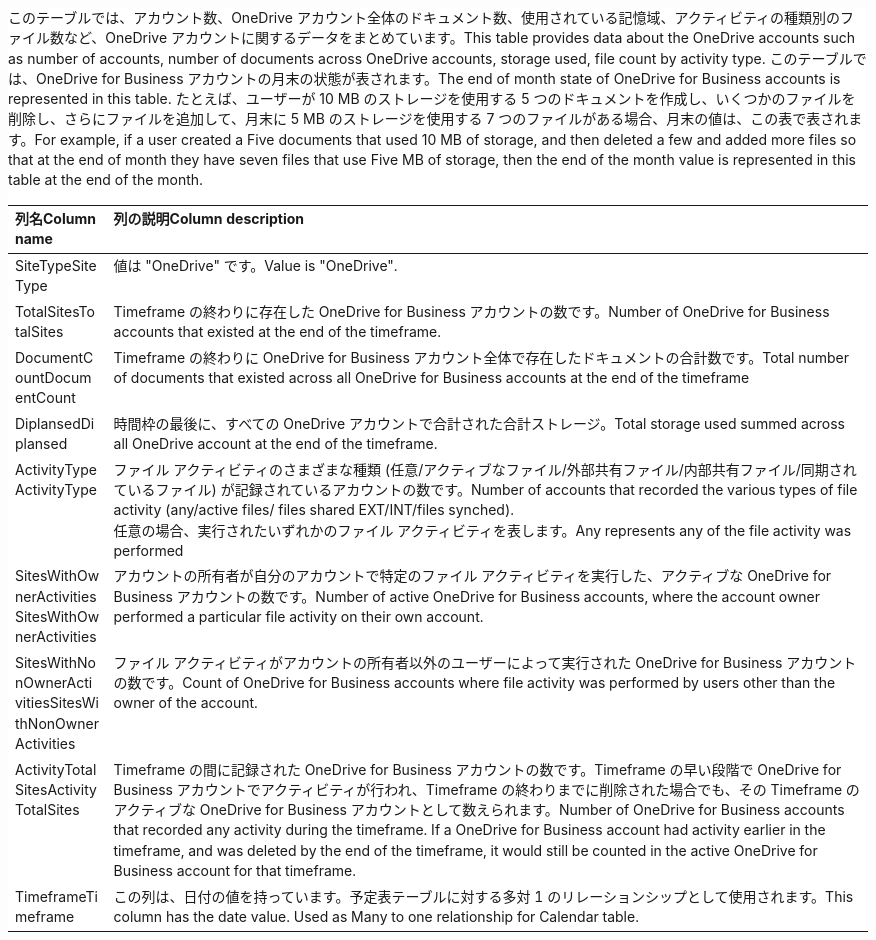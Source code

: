<span data-ttu-id="d5cc1-438">このテーブルでは、アカウント数、OneDrive アカウント全体のドキュメント数、使用されている記憶域、アクティビティの種類別のファイル数など、OneDrive アカウントに関するデータをまとめています。</span><span class="sxs-lookup"><span data-stu-id="d5cc1-438">This table provides data about the OneDrive accounts such as number of accounts, number of documents across OneDrive accounts, storage used, file count by activity type.</span></span> <span data-ttu-id="d5cc1-439">このテーブルでは、OneDrive for Business アカウントの月末の状態が表されます。</span><span class="sxs-lookup"><span data-stu-id="d5cc1-439">The end of month state of OneDrive for Business accounts is represented in this table.</span></span> <span data-ttu-id="d5cc1-440">たとえば、ユーザーが 10 MB のストレージを使用する 5 つのドキュメントを作成し、いくつかのファイルを削除し、さらにファイルを追加して、月末に 5 MB のストレージを使用する 7 つのファイルがある場合、月末の値は、この表で表されます。</span><span class="sxs-lookup"><span data-stu-id="d5cc1-440">For example, if a user created a Five documents that used 10 MB of storage, and then deleted a few and added more files so that at the end of month they have seven files that use Five MB of storage, then the end of the month value is represented in this table at the end of the month.</span></span>
  
|<span data-ttu-id="d5cc1-441">**列名**</span><span class="sxs-lookup"><span data-stu-id="d5cc1-441">**Column name**</span></span>|<span data-ttu-id="d5cc1-442">**列の説明**</span><span class="sxs-lookup"><span data-stu-id="d5cc1-442">**Column description**</span></span>|
|:-----|:-----|
|<span data-ttu-id="d5cc1-443">SiteType</span><span class="sxs-lookup"><span data-stu-id="d5cc1-443">SiteType</span></span>  <br/> |<span data-ttu-id="d5cc1-444">値は "OneDrive" です。</span><span class="sxs-lookup"><span data-stu-id="d5cc1-444">Value is "OneDrive".</span></span>  <br/> |
|<span data-ttu-id="d5cc1-445">TotalSites</span><span class="sxs-lookup"><span data-stu-id="d5cc1-445">TotalSites</span></span>  <br/> |<span data-ttu-id="d5cc1-446">Timeframe の終わりに存在した OneDrive for Business アカウントの数です。</span><span class="sxs-lookup"><span data-stu-id="d5cc1-446">Number of OneDrive for Business accounts that existed at the end of the timeframe.</span></span>  <br/> |
|<span data-ttu-id="d5cc1-447">DocumentCount</span><span class="sxs-lookup"><span data-stu-id="d5cc1-447">DocumentCount</span></span>  <br/> |<span data-ttu-id="d5cc1-448">Timeframe の終わりに OneDrive for Business アカウント全体で存在したドキュメントの合計数です。</span><span class="sxs-lookup"><span data-stu-id="d5cc1-448">Total number of documents that existed across all OneDrive for Business accounts at the end of the timeframe</span></span>  <br/> |
|<span data-ttu-id="d5cc1-449">Diplansed</span><span class="sxs-lookup"><span data-stu-id="d5cc1-449">Diplansed</span></span>  <br/> |<span data-ttu-id="d5cc1-450">時間枠の最後に、すべての OneDrive アカウントで合計された合計ストレージ。</span><span class="sxs-lookup"><span data-stu-id="d5cc1-450">Total storage used summed across all OneDrive account at the end of the timeframe.</span></span>  <br/> |
|<span data-ttu-id="d5cc1-451">ActivityType</span><span class="sxs-lookup"><span data-stu-id="d5cc1-451">ActivityType</span></span>  <br/> |<span data-ttu-id="d5cc1-452">ファイル アクティビティのさまざまな種類 (任意/アクティブなファイル/外部共有ファイル/内部共有ファイル/同期されているファイル) が記録されているアカウントの数です。</span><span class="sxs-lookup"><span data-stu-id="d5cc1-452">Number of accounts that recorded the various types of file activity (any/active files/ files shared EXT/INT/files synched).</span></span>  <br/> <span data-ttu-id="d5cc1-453">任意の場合、実行されたいずれかのファイル アクティビティを表します。</span><span class="sxs-lookup"><span data-stu-id="d5cc1-453">Any represents any of the file activity was performed</span></span>  <br/> |
|<span data-ttu-id="d5cc1-454">SitesWithOwnerActivities</span><span class="sxs-lookup"><span data-stu-id="d5cc1-454">SitesWithOwnerActivities</span></span>  <br/> |<span data-ttu-id="d5cc1-455">アカウントの所有者が自分のアカウントで特定のファイル アクティビティを実行した、アクティブな OneDrive for Business アカウントの数です。</span><span class="sxs-lookup"><span data-stu-id="d5cc1-455">Number of active OneDrive for Business accounts, where the account owner performed a particular file activity on their own account.</span></span>  <br/> |
|<span data-ttu-id="d5cc1-456">SitesWithNonOwnerActivities</span><span class="sxs-lookup"><span data-stu-id="d5cc1-456">SitesWithNonOwnerActivities</span></span>  <br/> |<span data-ttu-id="d5cc1-457">ファイル アクティビティがアカウントの所有者以外のユーザーによって実行された OneDrive for Business アカウントの数です。</span><span class="sxs-lookup"><span data-stu-id="d5cc1-457">Count of OneDrive for Business accounts where file activity was performed by users other than the owner of the account.</span></span>  <br/> |
|<span data-ttu-id="d5cc1-458">ActivityTotalSites</span><span class="sxs-lookup"><span data-stu-id="d5cc1-458">ActivityTotalSites</span></span>  <br/> |<span data-ttu-id="d5cc1-p119">Timeframe の間に記録された OneDrive for Business アカウントの数です。Timeframe の早い段階で OneDrive for Business アカウントでアクティビティが行われ、Timeframe の終わりまでに削除された場合でも、その Timeframe のアクティブな OneDrive for Business アカウントとして数えられます。</span><span class="sxs-lookup"><span data-stu-id="d5cc1-p119">Number of OneDrive for Business accounts that recorded any activity during the timeframe. If a OneDrive for Business account had activity earlier in the timeframe, and was deleted by the end of the timeframe, it would still be counted in the active OneDrive for Business account for that timeframe.</span></span>  <br/> |
|<span data-ttu-id="d5cc1-461">Timeframe</span><span class="sxs-lookup"><span data-stu-id="d5cc1-461">Timeframe</span></span>  <br/> |<span data-ttu-id="d5cc1-p120">この列は、日付の値を持っています。予定表テーブルに対する多対 1 のリレーションシップとして使用されます。</span><span class="sxs-lookup"><span data-stu-id="d5cc1-p120">This column has the date value. Used as Many to one relationship for Calendar table.</span></span>  <br/> |
